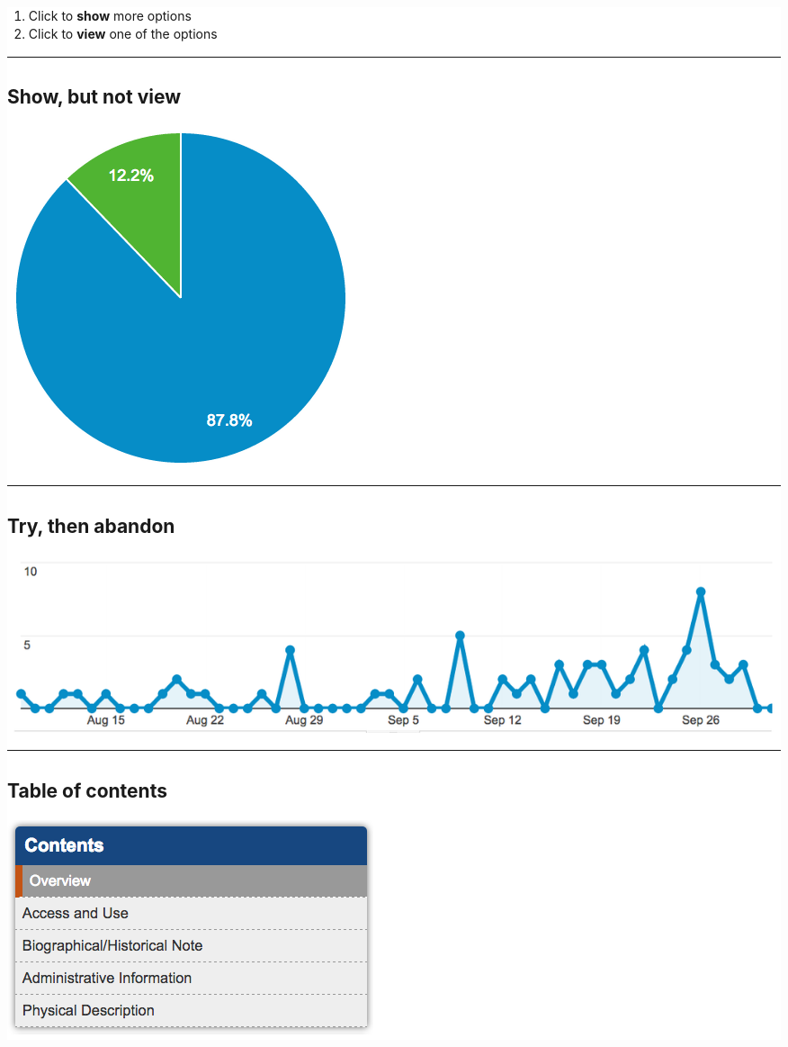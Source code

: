 1.  Click to **show** more options
2.  Click to **view** one of the options

------

## Show, but not view

![more like this](img/more-like-this.png)

------

## Try, then abandon

![events per session](img/events-per-session.png)

------

## Table of contents

![table of contents](img/toc.png)
